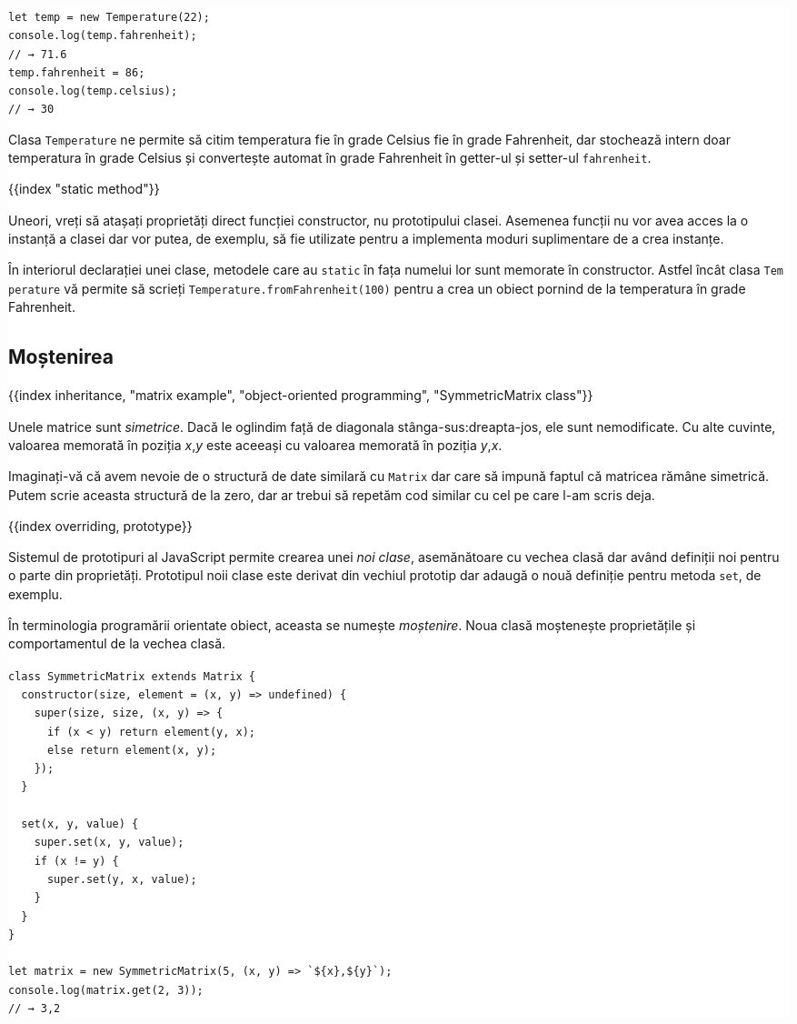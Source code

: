 ```{test: no, startCode: true}
let temp = new Temperature(22);
console.log(temp.fahrenheit);
// → 71.6
temp.fahrenheit = 86;
console.log(temp.celsius);
// → 30
```

Clasa `Temperature` ne permite să citim temperatura fie în grade Celsius fie în grade Fahrenheit, dar stochează intern doar temperatura în grade Celsius și convertește automat în grade Fahrenheit în getter-ul și setter-ul `fahrenheit`.

{{index "static method"}}

Uneori, vreți să atașați proprietăți direct funcției constructor, nu prototipului clasei. Asemenea funcții nu vor avea acces la o instanță a clasei dar vor putea, de exemplu, să fie utilizate pentru a implementa moduri suplimentare de a crea instanțe.

În interiorul declarației unei clase, metodele care au `static` în fața numelui lor sunt memorate în constructor. Astfel încât clasa `Temperature` vă permite să scrieți `Temperature.fromFahrenheit(100)` pentru a crea un obiect pornind de la temperatura în grade Fahrenheit.

## Moștenirea

{{index inheritance, "matrix example", "object-oriented programming", "SymmetricMatrix class"}}

Unele matrice sunt _simetrice_. Dacă le oglindim față de diagonala stânga-sus:dreapta-jos, ele sunt nemodificate. Cu alte cuvinte, valoarea memorată în poziția _x_,_y_ este aceeași cu valoarea memorată în poziția _y_,_x_.

Imaginați-vă că avem nevoie de o structură de date similară cu `Matrix` dar care să impună faptul că matricea rămâne simetrică. Putem scrie aceasta structură de la zero, dar ar trebui să repetăm cod similar cu cel pe care l-am scris deja.

{{index overriding, prototype}}

Sistemul de prototipuri al JavaScript permite crearea unei _noi clase_, asemănătoare cu vechea clasă dar având definiții noi pentru o parte din proprietăți. Prototipul noii clase este derivat din vechiul prototip dar adaugă o nouă definiție pentru metoda `set`, de exemplu.

În terminologia programării orientate obiect, aceasta se numește _moștenire_. Noua clasă moștenește proprietățile și comportamentul de la vechea clasă.

```{includeCode: "top_lines: 17"}
class SymmetricMatrix extends Matrix {
  constructor(size, element = (x, y) => undefined) {
    super(size, size, (x, y) => {
      if (x < y) return element(y, x);
      else return element(x, y);
    });
  }

  set(x, y, value) {
    super.set(x, y, value);
    if (x != y) {
      super.set(y, x, value);
    }
  }
}

let matrix = new SymmetricMatrix(5, (x, y) => `${x},${y}`);
console.log(matrix.get(2, 3));
// → 3,2
```
